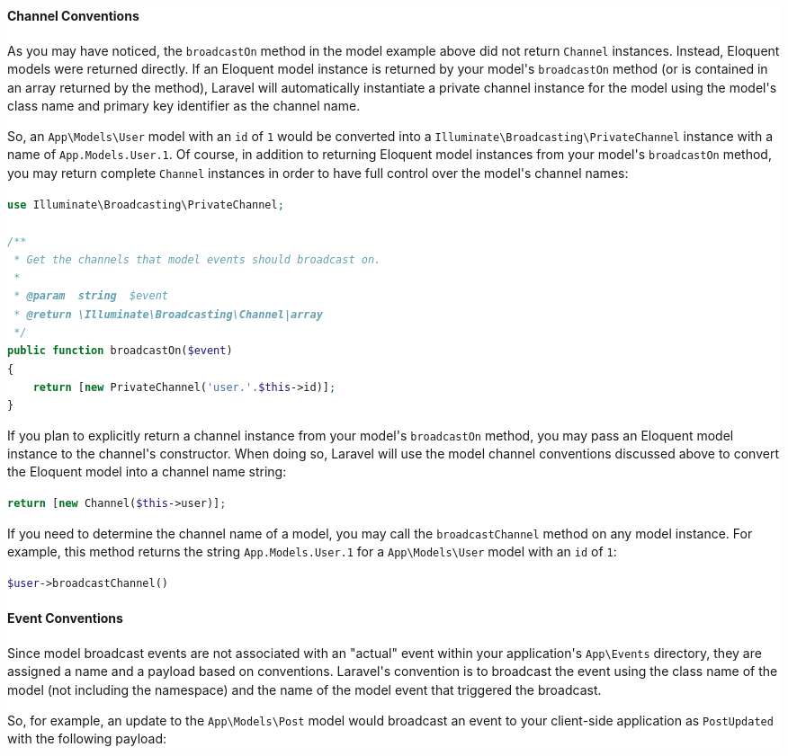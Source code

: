 <a name="model-broadcasting-channel-conventions"></a>
#### Channel Conventions

As you may have noticed, the `broadcastOn` method in the model example above did not return `Channel` instances. Instead, Eloquent models were returned directly. If an Eloquent model instance is returned by your model's `broadcastOn` method (or is contained in an array returned by the method), Laravel will automatically instantiate a private channel instance for the model using the model's class name and primary key identifier as the channel name.

So, an `App\Models\User` model with an `id` of `1` would be converted into a `Illuminate\Broadcasting\PrivateChannel` instance with a name of `App.Models.User.1`. Of course, in addition to returning Eloquent model instances from your model's `broadcastOn` method, you may return complete `Channel` instances in order to have full control over the model's channel names:

```php
use Illuminate\Broadcasting\PrivateChannel;

/**
 * Get the channels that model events should broadcast on.
 *
 * @param  string  $event
 * @return \Illuminate\Broadcasting\Channel|array
 */
public function broadcastOn($event)
{
    return [new PrivateChannel('user.'.$this->id)];
}
```

If you plan to explicitly return a channel instance from your model's `broadcastOn` method, you may pass an Eloquent model instance to the channel's constructor. When doing so, Laravel will use the model channel conventions discussed above to convert the Eloquent model into a channel name string:

```php
return [new Channel($this->user)];
```

If you need to determine the channel name of a model, you may call the `broadcastChannel` method on any model instance. For example, this method returns the string `App.Models.User.1` for a `App\Models\User` model with an `id` of `1`:

```php
$user->broadcastChannel()
```

<a name="model-broadcasting-event-conventions"></a>
#### Event Conventions

Since model broadcast events are not associated with an "actual" event within your application's `App\Events` directory, they are assigned a name and a payload based on conventions. Laravel's convention is to broadcast the event using the class name of the model (not including the namespace) and the name of the model event that triggered the broadcast.

So, for example, an update to the `App\Models\Post` model would broadcast an event to your client-side application as `PostUpdated` with the following payload:
